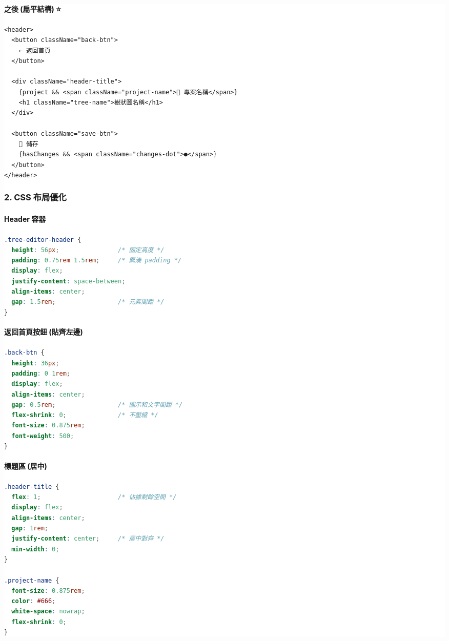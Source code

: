 #### 之後 (扁平結構) ⭐
```tsx
<header>
  <button className="back-btn">
    ← 返回首頁
  </button>
  
  <div className="header-title">
    {project && <span className="project-name">📁 專案名稱</span>}
    <h1 className="tree-name">樹狀圖名稱</h1>
  </div>
  
  <button className="save-btn">
    💾 儲存
    {hasChanges && <span className="changes-dot">●</span>}
  </button>
</header>
```

### 2. CSS 布局優化

#### Header 容器
```css
.tree-editor-header {
  height: 56px;                /* 固定高度 */
  padding: 0.75rem 1.5rem;     /* 緊湊 padding */
  display: flex;
  justify-content: space-between;
  align-items: center;
  gap: 1.5rem;                 /* 元素間距 */
}
```

#### 返回首頁按鈕 (貼齊左邊)
```css
.back-btn {
  height: 36px;
  padding: 0 1rem;
  display: flex;
  align-items: center;
  gap: 0.5rem;                 /* 圖示和文字間距 */
  flex-shrink: 0;              /* 不壓縮 */
  font-size: 0.875rem;
  font-weight: 500;
}
```

#### 標題區 (居中)
```css
.header-title {
  flex: 1;                     /* 佔據剩餘空間 */
  display: flex;
  align-items: center;
  gap: 1rem;
  justify-content: center;     /* 居中對齊 */
  min-width: 0;
}

.project-name {
  font-size: 0.875rem;
  color: #666;
  white-space: nowrap;
  flex-shrink: 0;
}
```